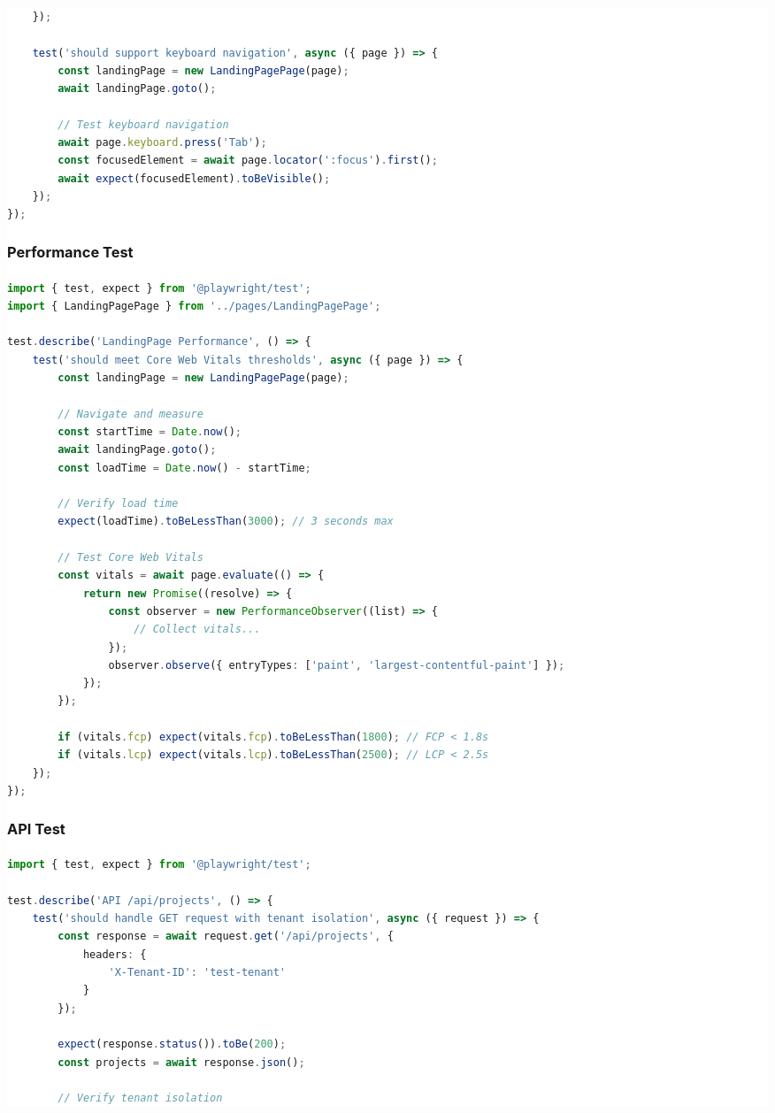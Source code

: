 ```typescript
    });

    test('should support keyboard navigation', async ({ page }) => {
        const landingPage = new LandingPagePage(page);
        await landingPage.goto();
        
        // Test keyboard navigation
        await page.keyboard.press('Tab');
        const focusedElement = await page.locator(':focus').first();
        await expect(focusedElement).toBeVisible();
    });
});
```

### Performance Test
```typescript
import { test, expect } from '@playwright/test';
import { LandingPagePage } from '../pages/LandingPagePage';

test.describe('LandingPage Performance', () => {
    test('should meet Core Web Vitals thresholds', async ({ page }) => {
        const landingPage = new LandingPagePage(page);
        
        // Navigate and measure
        const startTime = Date.now();
        await landingPage.goto();
        const loadTime = Date.now() - startTime;
        
        // Verify load time
        expect(loadTime).toBeLessThan(3000); // 3 seconds max
        
        // Test Core Web Vitals
        const vitals = await page.evaluate(() => {
            return new Promise((resolve) => {
                const observer = new PerformanceObserver((list) => {
                    // Collect vitals...
                });
                observer.observe({ entryTypes: ['paint', 'largest-contentful-paint'] });
            });
        });
        
        if (vitals.fcp) expect(vitals.fcp).toBeLessThan(1800); // FCP < 1.8s
        if (vitals.lcp) expect(vitals.lcp).toBeLessThan(2500); // LCP < 2.5s
    });
});
```

### API Test
```typescript
import { test, expect } from '@playwright/test';

test.describe('API /api/projects', () => {
    test('should handle GET request with tenant isolation', async ({ request }) => {
        const response = await request.get('/api/projects', {
            headers: {
                'X-Tenant-ID': 'test-tenant'
            }
        });
        
        expect(response.status()).toBe(200);
        const projects = await response.json();
        
        // Verify tenant isolation
```